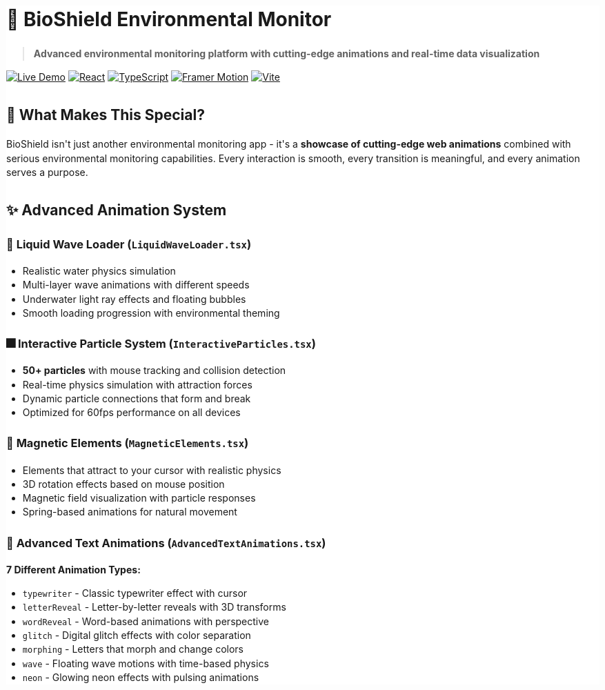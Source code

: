 # 🌊 BioShield Environmental Monitor

> **Advanced environmental monitoring platform with cutting-edge animations and real-time data visualization**

[![Live Demo](https://img.shields.io/badge/Live%20Demo-Netlify-00C7B7?style=for-the-badge&logo=netlify)](https://bioshieldss.netlify.app)
[![React](https://img.shields.io/badge/React-18.2.0-61DAFB?style=for-the-badge&logo=react)](https://reactjs.org/)
[![TypeScript](https://img.shields.io/badge/TypeScript-5.2.2-3178C6?style=for-the-badge&logo=typescript)](https://www.typescriptlang.org/)
[![Framer Motion](https://img.shields.io/badge/Framer%20Motion-10.16.4-FF0055?style=for-the-badge&logo=framer)](https://www.framer.com/motion/)
[![Vite](https://img.shields.io/badge/Vite-4.5.0-646CFF?style=for-the-badge&logo=vite)](https://vitejs.dev/)

## 🎨 **What Makes This Special?**

BioShield isn't just another environmental monitoring app - it's a **showcase of cutting-edge web animations** combined with serious environmental monitoring capabilities. Every interaction is smooth, every transition is meaningful, and every animation serves a purpose.

## ✨ **Advanced Animation System**

### 🌊 **Liquid Wave Loader** (`LiquidWaveLoader.tsx`)
- Realistic water physics simulation
- Multi-layer wave animations with different speeds
- Underwater light ray effects and floating bubbles
- Smooth loading progression with environmental theming

### 🎆 **Interactive Particle System** (`InteractiveParticles.tsx`)
- **50+ particles** with mouse tracking and collision detection
- Real-time physics simulation with attraction forces
- Dynamic particle connections that form and break
- Optimized for 60fps performance on all devices

### 🧲 **Magnetic Elements** (`MagneticElements.tsx`)
- Elements that attract to your cursor with realistic physics
- 3D rotation effects based on mouse position
- Magnetic field visualization with particle responses
- Spring-based animations for natural movement

### 📝 **Advanced Text Animations** (`AdvancedTextAnimations.tsx`)
**7 Different Animation Types:**
- `typewriter` - Classic typewriter effect with cursor
- `letterReveal` - Letter-by-letter reveals with 3D transforms
- `wordReveal` - Word-based animations with perspective
- `glitch` - Digital glitch effects with color separation
- `morphing` - Letters that morph and change colors
- `wave` - Floating wave motions with time-based physics
- `neon` - Glowing neon effects with pulsing animations
